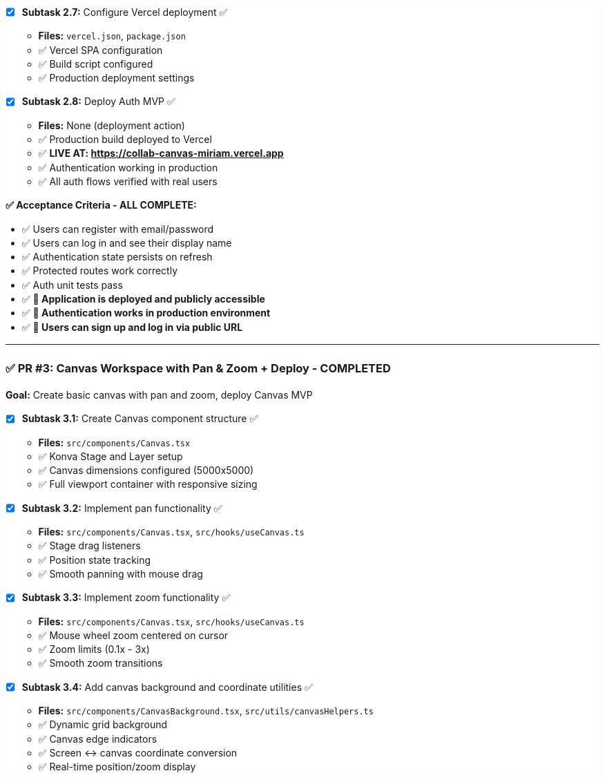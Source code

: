 - [x] **Subtask 2.7:** Configure Vercel deployment ✅
  - **Files:** `vercel.json`, `package.json`
  - ✅ Vercel SPA configuration
  - ✅ Build script configured
  - ✅ Production deployment settings

- [x] **Subtask 2.8:** Deploy Auth MVP ✅
  - **Files:** None (deployment action)
  - ✅ Production build deployed to Vercel
  - ✅ **LIVE AT: https://collab-canvas-miriam.vercel.app**
  - ✅ Authentication working in production
  - ✅ All auth flows verified with real users

**✅ Acceptance Criteria - ALL COMPLETE:**
- ✅ Users can register with email/password
- ✅ Users can log in and see their display name
- ✅ Authentication state persists on refresh
- ✅ Protected routes work correctly
- ✅ Auth unit tests pass
- ✅ **🚀 Application is deployed and publicly accessible**
- ✅ **🚀 Authentication works in production environment**
- ✅ **🚀 Users can sign up and log in via public URL**

---

### ✅ PR #3: Canvas Workspace with Pan & Zoom + Deploy - COMPLETED
**Goal:** Create basic canvas with pan and zoom, deploy Canvas MVP

- [x] **Subtask 3.1:** Create Canvas component structure ✅
  - **Files:** `src/components/Canvas.tsx`
  - ✅ Konva Stage and Layer setup
  - ✅ Canvas dimensions configured (5000x5000)
  - ✅ Full viewport container with responsive sizing

- [x] **Subtask 3.2:** Implement pan functionality ✅
  - **Files:** `src/components/Canvas.tsx`, `src/hooks/useCanvas.ts`
  - ✅ Stage drag listeners
  - ✅ Position state tracking
  - ✅ Smooth panning with mouse drag

- [x] **Subtask 3.3:** Implement zoom functionality ✅
  - **Files:** `src/components/Canvas.tsx`, `src/hooks/useCanvas.ts`
  - ✅ Mouse wheel zoom centered on cursor
  - ✅ Zoom limits (0.1x - 3x)
  - ✅ Smooth zoom transitions

- [x] **Subtask 3.4:** Add canvas background and coordinate utilities ✅
  - **Files:** `src/components/CanvasBackground.tsx`, `src/utils/canvasHelpers.ts`
  - ✅ Dynamic grid background
  - ✅ Canvas edge indicators
  - ✅ Screen ↔ canvas coordinate conversion
  - ✅ Real-time position/zoom display

